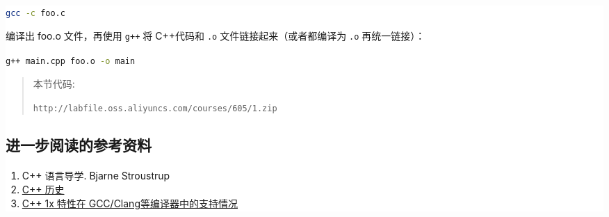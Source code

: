 ```bash
gcc -c foo.c
```
编译出 foo.o 文件，再使用 `g++` 将 C++代码和 `.o` 文件链接起来（或者都编译为 `.o` 再统一链接）：

```bash
g++ main.cpp foo.o -o main
```

> 本节代码:
>
> ```
> http://labfile.oss.aliyuncs.com/courses/605/1.zip
> ```

## 进一步阅读的参考资料

1. C++ 语言导学. Bjarne Stroustrup
2. [C++ 历史](http://en.cppreference.com/w/cpp/language/history)
3. [C++ 1x 特性在 GCC/Clang等编译器中的支持情况](http://en.cppreference.com/w/cpp/compiler_support)
